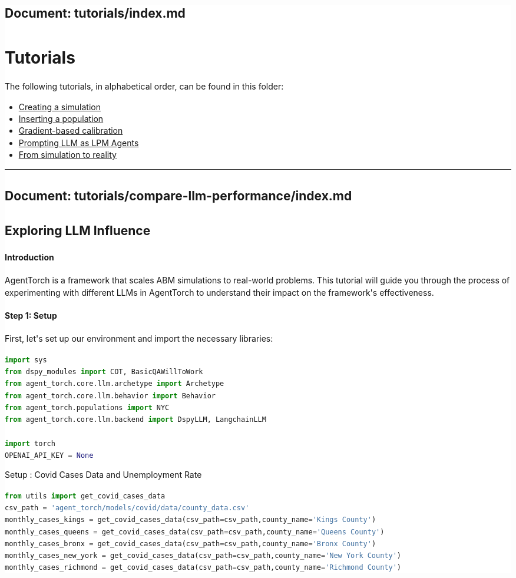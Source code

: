 ## Document: tutorials/index.md

# Tutorials

The following tutorials, in alphabetical order, can be found in this folder:

- [Creating a simulation](creating-a-model/index.md)
- [Inserting a population](processing-a-population/index.md)
- [Gradient-based calibration](calibrating-a-model/index.md)
- [Prompting LLM as LPM Agents](configure-behavior/index.md)
- [From simulation to reality](integrating-with-beckn/index.md)

---

## Document: tutorials/compare-llm-performance/index.md

## Exploring LLM Influence

#### Introduction
AgentTorch is a framework that scales ABM simulations to real-world problems. This tutorial will guide you through the process of experimenting with different LLMs in AgentTorch to understand their impact on the framework's effectiveness.

#### Step 1: Setup
First, let's set up our environment and import the necessary libraries:


```python
import sys
from dspy_modules import COT, BasicQAWillToWork
from agent_torch.core.llm.archetype import Archetype
from agent_torch.core.llm.behavior import Behavior
from agent_torch.populations import NYC
from agent_torch.core.llm.backend import DspyLLM, LangchainLLM

import torch
OPENAI_API_KEY = None
```

Setup : Covid Cases Data and Unemployment Rate


```python
from utils import get_covid_cases_data
csv_path = 'agent_torch/models/covid/data/county_data.csv'
monthly_cases_kings = get_covid_cases_data(csv_path=csv_path,county_name='Kings County')
monthly_cases_queens = get_covid_cases_data(csv_path=csv_path,county_name='Queens County')
monthly_cases_bronx = get_covid_cases_data(csv_path=csv_path,county_name='Bronx County')
monthly_cases_new_york = get_covid_cases_data(csv_path=csv_path,county_name='New York County')
monthly_cases_richmond = get_covid_cases_data(csv_path=csv_path,county_name='Richmond County')

```
